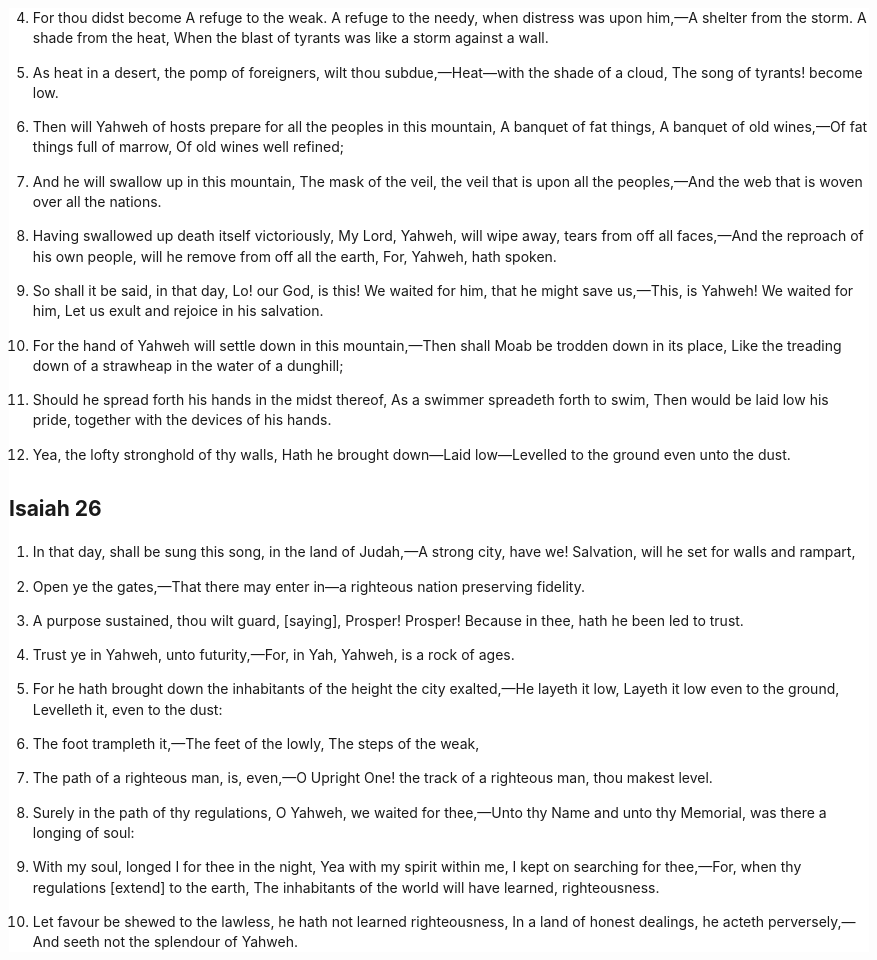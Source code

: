 4. For thou didst become A refuge to the weak. A refuge to the needy, when distress was upon him,—A shelter from the storm. A shade from the heat, When the blast of tyrants was like a storm against a wall.

5. As heat in a desert, the pomp of foreigners, wilt thou subdue,—Heat—with the shade of a cloud, The song of tyrants! become low. 

6.  Then will Yahweh of hosts prepare for all the peoples in this mountain, A banquet of fat things, A banquet of old wines,—Of fat things full of marrow, Of old wines well refined;

7. And he will swallow up in this mountain, The mask of the veil, the veil that is upon all the peoples,—And the web that is woven over all the nations.

8. Having swallowed up death itself victoriously, My Lord, Yahweh, will wipe away, tears from off all faces,—And the reproach of his own people, will he remove from off all the earth, For, Yahweh, hath spoken. 

9.  So shall it be said, in that day, Lo! our God, is this! We waited for him, that he might save us,—This, is Yahweh! We waited for him, Let us exult and rejoice in his salvation.

10. For the hand of Yahweh will settle down in this mountain,—Then shall Moab be trodden down in its place, Like the treading down of a strawheap in the water of a dunghill;

11. Should he spread forth his hands in the midst thereof, As a swimmer spreadeth forth to swim, Then would be laid low his pride, together with the devices of his hands.

12. Yea, the lofty stronghold of thy walls, Hath he brought down—Laid low—Levelled to the ground even unto the dust.  

## Isaiah 26

1. In that day, shall be sung this song, in the land of Judah,—A strong city, have we! Salvation, will he set for walls and rampart,

2. Open ye the gates,—That there may enter in—a righteous nation preserving fidelity.

3. A purpose sustained, thou wilt guard, [saying], Prosper! Prosper! Because in thee, hath he been led to trust.

4. Trust ye in Yahweh, unto futurity,—For, in Yah, Yahweh, is a rock of ages. 

5.  For he hath brought down the inhabitants of the height the city exalted,—He layeth it low, Layeth it low even to the ground, Levelleth it, even to the dust:

6. The foot trampleth it,—The feet of the lowly, The steps of the weak,

7. The path of a righteous man, is, even,—O Upright One! the track of a righteous man, thou makest level.

8. Surely in the path of thy regulations, O Yahweh, we waited for thee,—Unto thy Name and unto thy Memorial, was there a longing of soul:

9. With my soul, longed I for thee in the night, Yea with my spirit within me, I kept on searching for thee,—For, when thy regulations [extend] to the earth, The inhabitants of the world will have learned, righteousness.

10. Let favour be shewed to the lawless, he hath not learned righteousness, In a land of honest dealings, he acteth perversely,—And seeth not the splendour of Yahweh.

